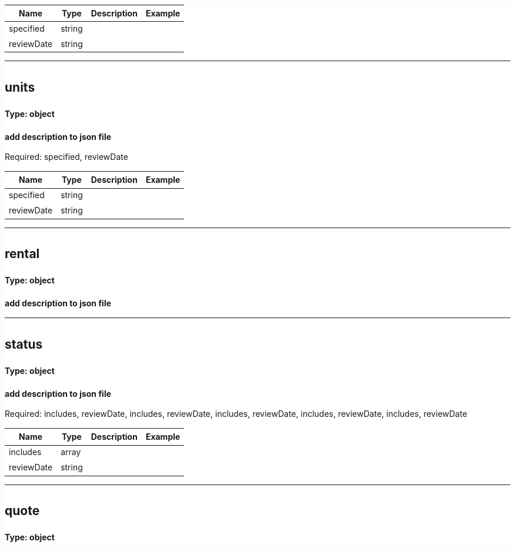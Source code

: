 | Name    | Type    | Description | Example |
| ------- | ------- | ----------- | ------- |
| specified | string |  |  |
| reviewDate | string |  |  |

*****

## units

#### Type: object

__add description to json file__

Required: specified, reviewDate

| Name    | Type    | Description | Example |
| ------- | ------- | ----------- | ------- |
| specified | string |  |  |
| reviewDate | string |  |  |

*****

## rental

#### Type: object

__add description to json file__

*****

## status

#### Type: object

__add description to json file__

Required: includes, reviewDate, includes, reviewDate, includes, reviewDate, includes, reviewDate, includes, reviewDate

| Name    | Type    | Description | Example |
| ------- | ------- | ----------- | ------- |
| includes | array |  |  |
| reviewDate | string |  |  |

*****

## quote

#### Type: object
